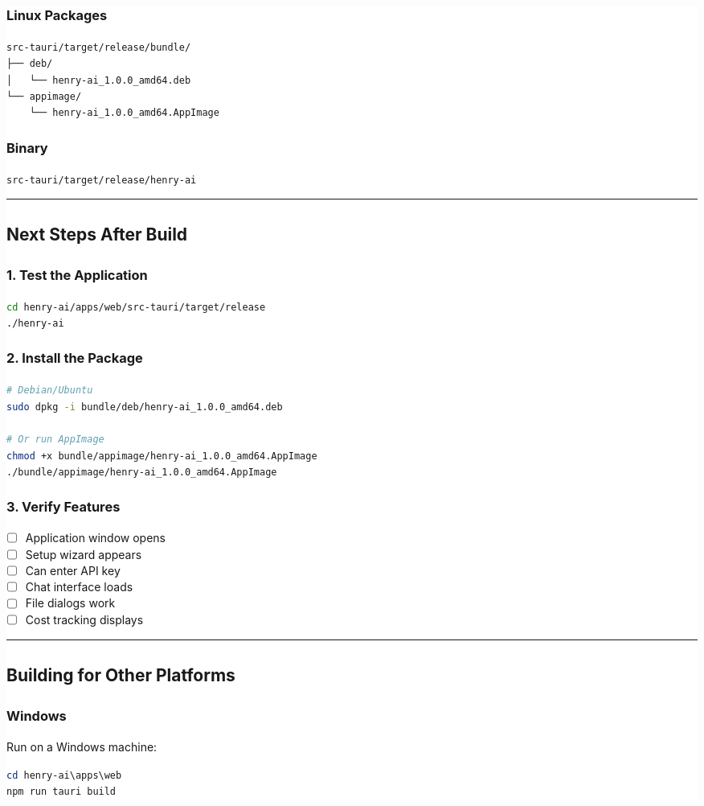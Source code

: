 ### Linux Packages
```
src-tauri/target/release/bundle/
├── deb/
│   └── henry-ai_1.0.0_amd64.deb
└── appimage/
    └── henry-ai_1.0.0_amd64.AppImage
```

### Binary
```
src-tauri/target/release/henry-ai
```

---

## Next Steps After Build

### 1. Test the Application
```bash
cd henry-ai/apps/web/src-tauri/target/release
./henry-ai
```

### 2. Install the Package
```bash
# Debian/Ubuntu
sudo dpkg -i bundle/deb/henry-ai_1.0.0_amd64.deb

# Or run AppImage
chmod +x bundle/appimage/henry-ai_1.0.0_amd64.AppImage
./bundle/appimage/henry-ai_1.0.0_amd64.AppImage
```

### 3. Verify Features
- [ ] Application window opens
- [ ] Setup wizard appears
- [ ] Can enter API key
- [ ] Chat interface loads
- [ ] File dialogs work
- [ ] Cost tracking displays

---

## Building for Other Platforms

### Windows
Run on a Windows machine:
```powershell
cd henry-ai\apps\web
npm run tauri build
```
